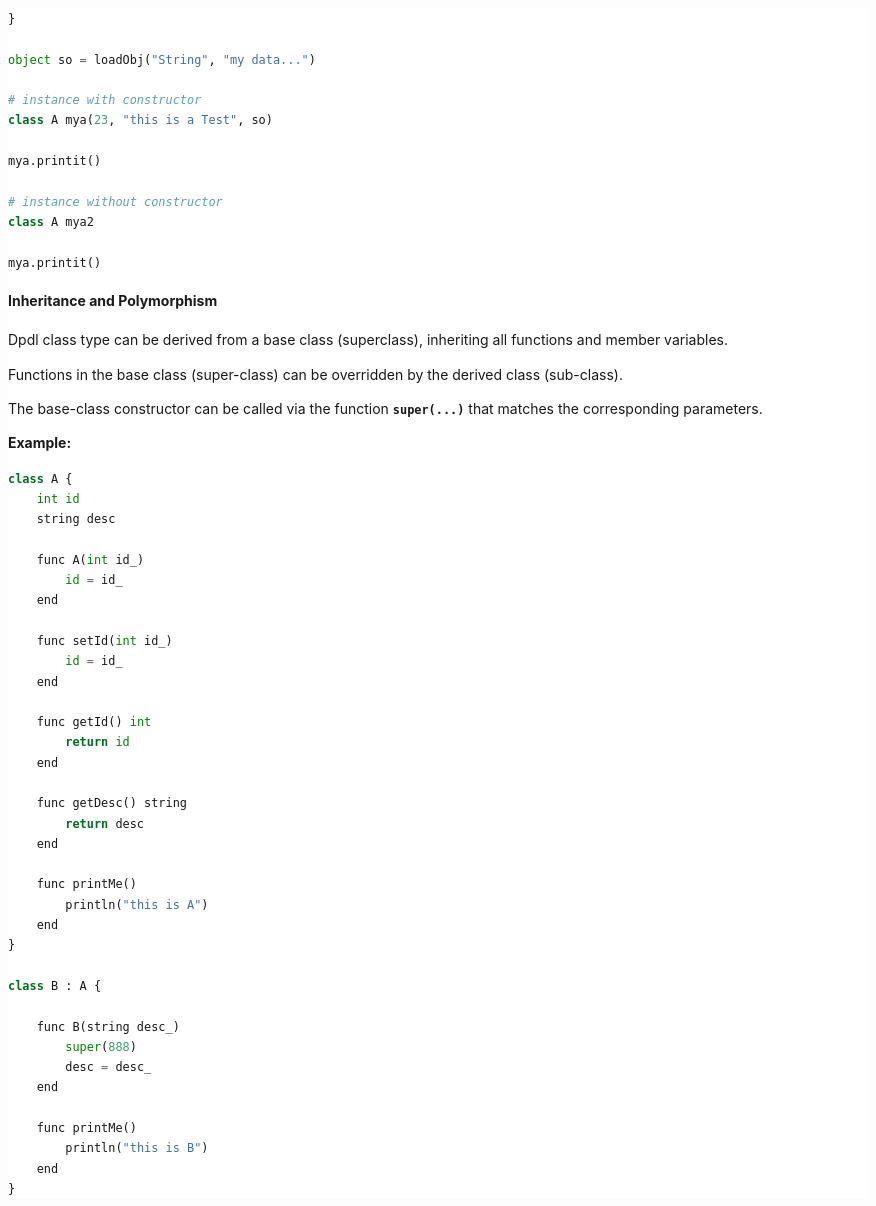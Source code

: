 ```python
}

object so = loadObj("String", "my data...")

# instance with constructor
class A mya(23, "this is a Test", so)

mya.printit()

# instance without constructor
class A mya2

mya.printit()
```

#### Inheritance and Polymorphism

Dpdl class type can be derived from a base class (superclass), inheriting all functions and member variables.

Functions in the base class (super-class) can be overridden by the derived class (sub-class).

The base-class constructor can be called via the function **`super(...)`** that matches the corresponding parameters.

**Example:**

```python
class A {
	int id
	string desc
	
	func A(int id_)
		id = id_
	end
	
	func setId(int id_)
		id = id_
	end
	
	func getId() int
		return id
	end
	
	func getDesc() string
		return desc
	end
	
	func printMe()
		println("this is A")
	end
}

class B : A {
	
	func B(string desc_)
		super(888)
		desc = desc_
	end
	
	func printMe()
		println("this is B")
	end
}

```